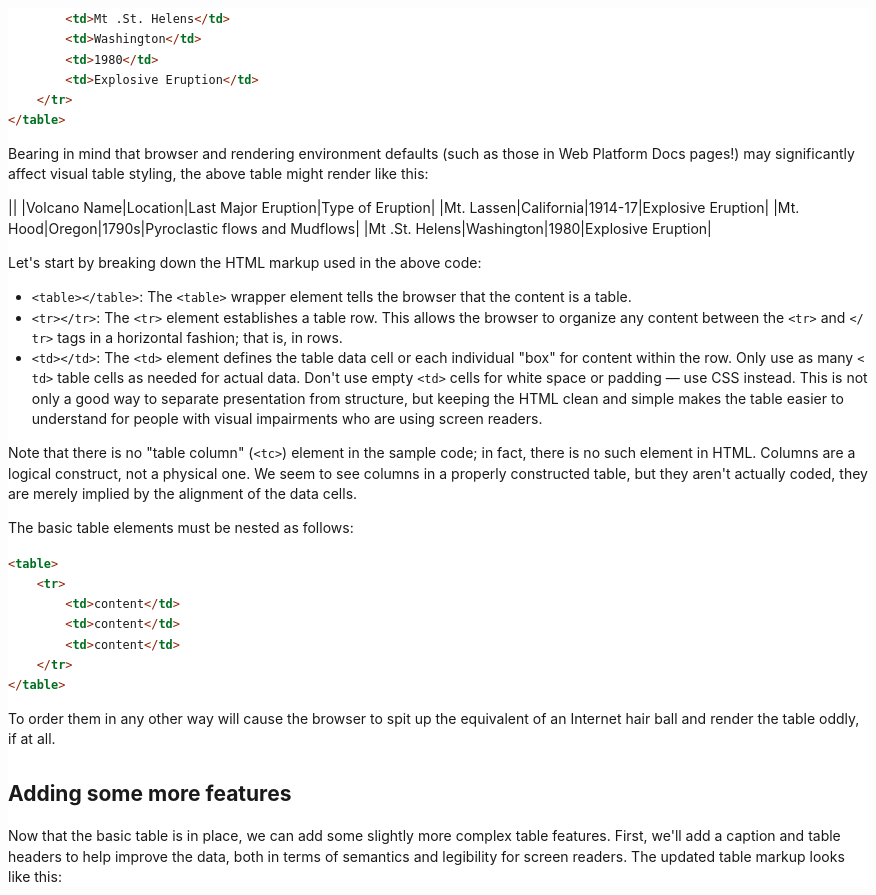 ``` html
        <td>Mt .St. Helens</td>
        <td>Washington</td>
        <td>1980</td>
        <td>Explosive Eruption</td>
    </tr>
</table>
```

 Bearing in mind that browser and rendering environment defaults (such as those in Web Platform Docs pages!) may significantly affect visual table styling, the above table might render like this:

||
|Volcano Name|Location|Last Major Eruption|Type of Eruption|
|Mt. Lassen|California|1914-17|Explosive Eruption|
|Mt. Hood|Oregon|1790s|Pyroclastic flows and Mudflows|
|Mt .St. Helens|Washington|1980|Explosive Eruption|

Let's start by breaking down the HTML markup used in the above code:

-   `<table></table>`: The `<table>` wrapper element tells the browser that the content is a table.
-   `<tr></tr>`: The `<tr>` element establishes a table row. This allows the browser to organize any content between the `<tr>` and `</tr>` tags in a horizontal fashion; that is, in rows.
-   `<td></td>`: The `<td>` element defines the table data cell or each individual "box" for content within the row. Only use as many `<td>` table cells as needed for actual data. Don't use empty `<td>` cells for white space or padding — use CSS instead. This is not only a good way to separate presentation from structure, but keeping the HTML clean and simple makes the table easier to understand for people with visual impairments who are using screen readers.

Note that there is no "table column" (`<tc>`) element in the sample code; in fact, there is no such element in HTML. Columns are a logical construct, not a physical one. We seem to see columns in a properly constructed table, but they aren't actually coded, they are merely implied by the alignment of the data cells.

The basic table elements must be nested as follows:

``` html
<table>
    <tr>
        <td>content</td>
        <td>content</td>
        <td>content</td>
    </tr>
</table>
```

 To order them in any other way will cause the browser to spit up the equivalent of an Internet hair ball and render the table oddly, if at all.

## <span>Adding some more features</span>

Now that the basic table is in place, we can add some slightly more complex table features. First, we'll add a caption and table headers to help improve the data, both in terms of semantics and legibility for screen readers. The updated table markup looks like this:
